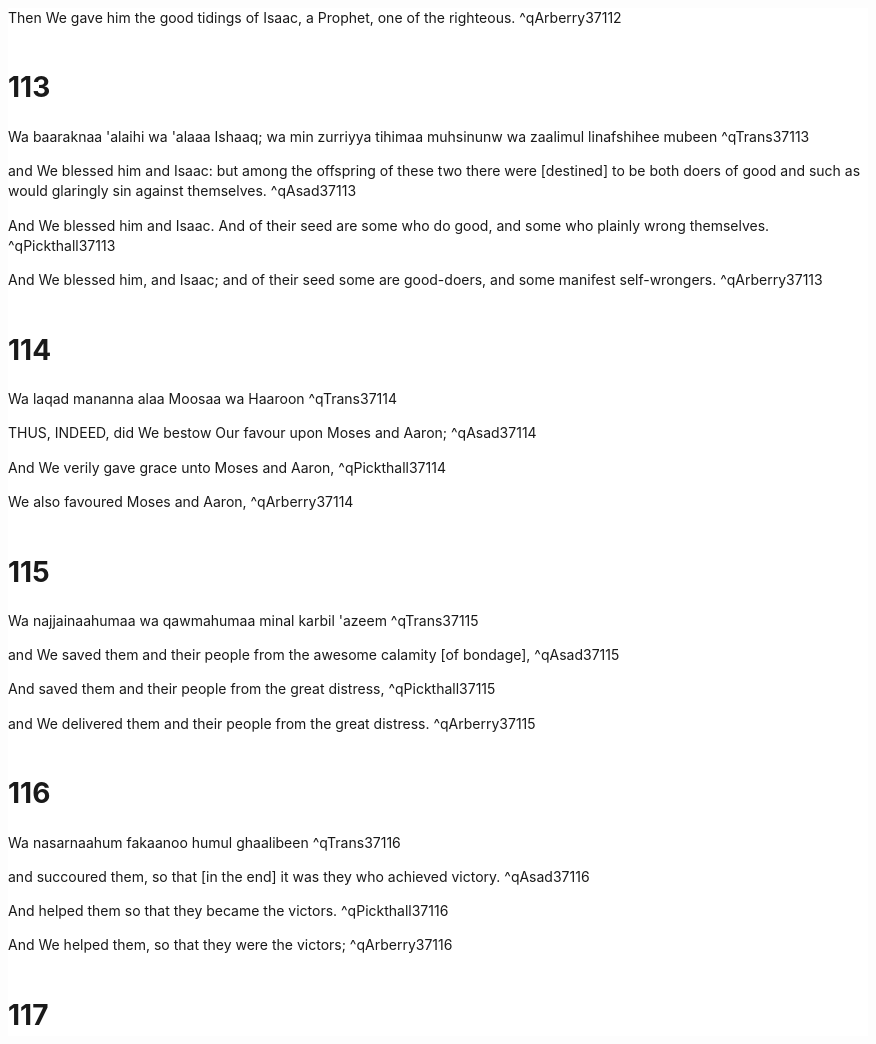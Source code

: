 
Then We gave him the good tidings of Isaac, a Prophet, one of the righteous. ^qArberry37112

# 113

Wa baaraknaa 'alaihi wa 'alaaa Ishaaq; wa min zurriyya tihimaa muhsinunw wa zaalimul linafshihee mubeen ^qTrans37113


and We blessed him and Isaac: but among the offspring of these two there were [des­tined] to be both doers of good and such as would glaringly sin against themselves. ^qAsad37113


And We blessed him and Isaac. And of their seed are some who do good, and some who plainly wrong themselves. ^qPickthall37113


And We blessed him, and Isaac; and of their seed some are good-doers, and some manifest self-wrongers. ^qArberry37113

# 114

Wa laqad mananna alaa Moosaa wa Haaroon ^qTrans37114


THUS, INDEED, did We bestow Our favour upon Moses and Aaron; ^qAsad37114


And We verily gave grace unto Moses and Aaron, ^qPickthall37114


We also favoured Moses and Aaron, ^qArberry37114

# 115

Wa najjainaahumaa wa qawmahumaa minal karbil 'azeem ^qTrans37115


and We saved them and their people from the awesome calamity [of bondage], ^qAsad37115


And saved them and their people from the great distress, ^qPickthall37115


and We delivered them and their people from the great distress. ^qArberry37115

# 116

Wa nasarnaahum fakaanoo humul ghaalibeen ^qTrans37116


and succoured them, so that [in the end] it was they who achieved victory. ^qAsad37116


And helped them so that they became the victors. ^qPickthall37116


And We helped them, so that they were the victors; ^qArberry37116

# 117
